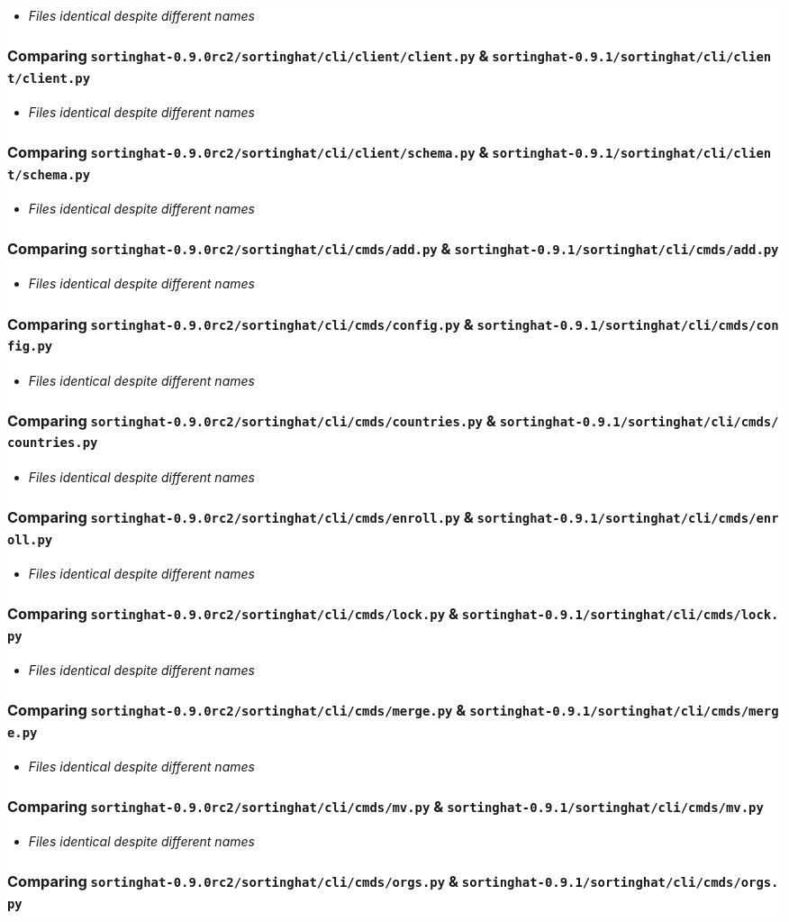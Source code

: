  * *Files identical despite different names*

### Comparing `sortinghat-0.9.0rc2/sortinghat/cli/client/client.py` & `sortinghat-0.9.1/sortinghat/cli/client/client.py`

 * *Files identical despite different names*

### Comparing `sortinghat-0.9.0rc2/sortinghat/cli/client/schema.py` & `sortinghat-0.9.1/sortinghat/cli/client/schema.py`

 * *Files identical despite different names*

### Comparing `sortinghat-0.9.0rc2/sortinghat/cli/cmds/add.py` & `sortinghat-0.9.1/sortinghat/cli/cmds/add.py`

 * *Files identical despite different names*

### Comparing `sortinghat-0.9.0rc2/sortinghat/cli/cmds/config.py` & `sortinghat-0.9.1/sortinghat/cli/cmds/config.py`

 * *Files identical despite different names*

### Comparing `sortinghat-0.9.0rc2/sortinghat/cli/cmds/countries.py` & `sortinghat-0.9.1/sortinghat/cli/cmds/countries.py`

 * *Files identical despite different names*

### Comparing `sortinghat-0.9.0rc2/sortinghat/cli/cmds/enroll.py` & `sortinghat-0.9.1/sortinghat/cli/cmds/enroll.py`

 * *Files identical despite different names*

### Comparing `sortinghat-0.9.0rc2/sortinghat/cli/cmds/lock.py` & `sortinghat-0.9.1/sortinghat/cli/cmds/lock.py`

 * *Files identical despite different names*

### Comparing `sortinghat-0.9.0rc2/sortinghat/cli/cmds/merge.py` & `sortinghat-0.9.1/sortinghat/cli/cmds/merge.py`

 * *Files identical despite different names*

### Comparing `sortinghat-0.9.0rc2/sortinghat/cli/cmds/mv.py` & `sortinghat-0.9.1/sortinghat/cli/cmds/mv.py`

 * *Files identical despite different names*

### Comparing `sortinghat-0.9.0rc2/sortinghat/cli/cmds/orgs.py` & `sortinghat-0.9.1/sortinghat/cli/cmds/orgs.py`

